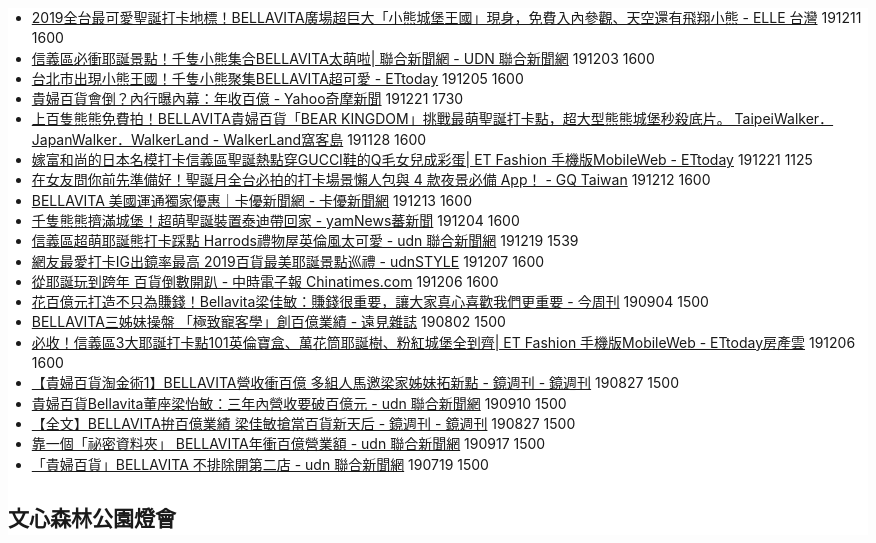 
- [2019全台最可愛聖誕打卡地標！BELLAVITA廣場超巨大「小熊城堡王國」現身，免費入內參觀、天空還有飛翔小熊 - ELLE 台灣](https://www.elle.com/tw/life/travel/g30194149/bellavita-xmas-2019/ "2019全台最可愛聖誕打卡地標！BELLAVITA廣場超巨大「小熊城堡王國」現身，免費入內參觀、天空還有飛翔小熊 - ELLE 台灣") 191211 1600
- [信義區必衝耶誕景點！千隻小熊集合BELLAVITA太萌啦| 聯合新聞網 - UDN 聯合新聞網](https://udn.com/news/story/7160/4202763?from=udn-catebreaknews_ch2 "信義區必衝耶誕景點！千隻小熊集合BELLAVITA太萌啦| 聯合新聞網 - UDN 聯合新聞網") 191203 1600
- [台北市出現小熊王國！千隻小熊聚集BELLAVITA超可愛 - ETtoday](https://travel.ettoday.net/article/1595292.htm "台北市出現小熊王國！千隻小熊聚集BELLAVITA超可愛 - ETtoday") 191205 1600
- [貴婦百貨會倒？內行曝內幕：年收百億 - Yahoo奇摩新聞](https://tw.news.yahoo.com/%E8%B2%B4%E5%A9%A6%E7%99%BE%E8%B2%A8%E6%9C%83%E5%80%92-%E5%85%A7%E8%A1%8C%E6%9B%9D%E5%85%A7%E5%B9%95-%E5%B9%B4%E6%94%B6%E7%99%BE%E5%84%84-093011851.html "貴婦百貨會倒？內行曝內幕：年收百億 - Yahoo奇摩新聞") 191221 1730
- [上百隻熊熊免費拍！BELLAVITA貴婦百貨「BEAR KINGDOM」挑戰最萌聖誕打卡點，超大型熊熊城堡秒殺底片。 TaipeiWalker．JapanWalker．WalkerLand - WalkerLand窩客島](https://www.walkerland.com.tw/subject/view/244690 "上百隻熊熊免費拍！BELLAVITA貴婦百貨「BEAR KINGDOM」挑戰最萌聖誕打卡點，超大型熊熊城堡秒殺底片。 TaipeiWalker．JapanWalker．WalkerLand - WalkerLand窩客島") 191128 1600
- [嫁富和尚的日本名模打卡信義區聖誕熱點穿GUCCI鞋的Q毛女兒成彩蛋| ET Fashion 手機版MobileWeb - ETtoday](https://fashion.ettoday.net/news/1606691 "嫁富和尚的日本名模打卡信義區聖誕熱點穿GUCCI鞋的Q毛女兒成彩蛋| ET Fashion 手機版MobileWeb - ETtoday") 191221 1125
- [在女友問你前先準備好！聖誕月全台必拍的打卡場景懶人包與 4 款夜景必備 App！ - GQ Taiwan](https://www.gq.com.tw/gadget/article/%E8%81%96%E8%AA%95%E7%AF%80-%E5%BF%85%E6%8B%8D%E6%99%AF%E9%BB%9E-%E6%8B%8D%E7%85%A7%E6%8A%80%E5%B7%A7 "在女友問你前先準備好！聖誕月全台必拍的打卡場景懶人包與 4 款夜景必備 App！ - GQ Taiwan") 191212 1600
- [BELLAVITA 美國運通獨家優惠｜卡優新聞網 - 卡優新聞網](https://www.cardu.com.tw/message/detail.php?40830 "BELLAVITA 美國運通獨家優惠｜卡優新聞網 - 卡優新聞網") 191213 1600
- [千隻熊熊擠滿城堡！超萌聖誕裝置泰迪帶回家 - yamNews蕃新聞](https://n.yam.com/Article/20191204953428 "千隻熊熊擠滿城堡！超萌聖誕裝置泰迪帶回家 - yamNews蕃新聞") 191204 1600
- [信義區超萌耶誕熊打卡踩點 Harrods禮物屋英倫風太可愛 - udn 聯合新聞網](https://udn.com/news/story/7270/4236749 "信義區超萌耶誕熊打卡踩點 Harrods禮物屋英倫風太可愛 - udn 聯合新聞網") 191219 1539
- [網友最愛打卡IG出鏡率最高 2019百貨最美耶誕景點巡禮 - udnSTYLE](https://udn.com/news/story/7270/4211461 "網友最愛打卡IG出鏡率最高 2019百貨最美耶誕景點巡禮 - udnSTYLE") 191207 1600
- [從耶誕玩到跨年 百貨倒數開趴 - 中時電子報 Chinatimes.com](https://www.chinatimes.com/newspapers/20191206000837-260113 "從耶誕玩到跨年 百貨倒數開趴 - 中時電子報 Chinatimes.com") 191206 1600
- [花百億元打造不只為賺錢！Bellavita梁佳敏：賺錢很重要，讓大家真心喜歡我們更重要 - 今周刊](https://www.businesstoday.com.tw/article/category/154769/post/201909040050/Bellavita%E6%A2%81%E4%BD%B3%E6%95%8F%EF%BC%9A%E8%B3%BA%E9%8C%A2%E5%BE%88%E9%87%8D%E8%A6%81%20%20%E8%AE%93%E5%A4%A7%E5%AE%B6%E7%9C%9F%E5%BF%83%E5%96%9C%E6%AD%A1%E6%88%91%E5%80%91%E6%9B%B4%E9%87%8D%E8%A6%81 "花百億元打造不只為賺錢！Bellavita梁佳敏：賺錢很重要，讓大家真心喜歡我們更重要 - 今周刊") 190904 1500
- [BELLAVITA三姊妹操盤 「極致寵客學」創百億業績 - 遠見雜誌](https://www.gvm.com.tw/article/67526 "BELLAVITA三姊妹操盤 「極致寵客學」創百億業績 - 遠見雜誌") 190802 1500
- [必收！信義區3大耶誕打卡點101英倫寶盒、萬花筒耶誕樹、粉紅城堡全到齊| ET Fashion 手機版MobileWeb - ETtoday房產雲](https://fashion.ettoday.net/news/1593552 "必收！信義區3大耶誕打卡點101英倫寶盒、萬花筒耶誕樹、粉紅城堡全到齊| ET Fashion 手機版MobileWeb - ETtoday房產雲") 191206 1600
- [【貴婦百貨淘金術1】BELLAVITA營收衝百億 多組人馬邀梁家姊妹拓新點 - 鏡週刊 - 鏡週刊](https://www.mirrormedia.mg/story/20190827fin001/ "【貴婦百貨淘金術1】BELLAVITA營收衝百億 多組人馬邀梁家姊妹拓新點 - 鏡週刊 - 鏡週刊") 190827 1500
- [貴婦百貨Bellavita董座梁怡敏：三年內營收要破百億元 - udn 聯合新聞網](https://udn.com/news/story/7241/4040501 "貴婦百貨Bellavita董座梁怡敏：三年內營收要破百億元 - udn 聯合新聞網") 190910 1500
- [【全文】BELLAVITA拚百億業績 梁佳敏搶當百貨新天后 - 鏡週刊 - 鏡週刊](https://www.mirrormedia.mg/story/20190827fin010 "【全文】BELLAVITA拚百億業績 梁佳敏搶當百貨新天后 - 鏡週刊 - 鏡週刊") 190827 1500
- [靠一個「祕密資料夾」 BELLAVITA年衝百億營業額 - udn 聯合新聞網](https://udn.com/news/story/7238/4052087 "靠一個「祕密資料夾」 BELLAVITA年衝百億營業額 - udn 聯合新聞網") 190917 1500
- [「貴婦百貨」BELLAVITA 不排除開第二店 - udn 聯合新聞網](https://udn.com/news/story/7241/3937298 "「貴婦百貨」BELLAVITA 不排除開第二店 - udn 聯合新聞網") 190719 1500

## 文心森林公園燈會
